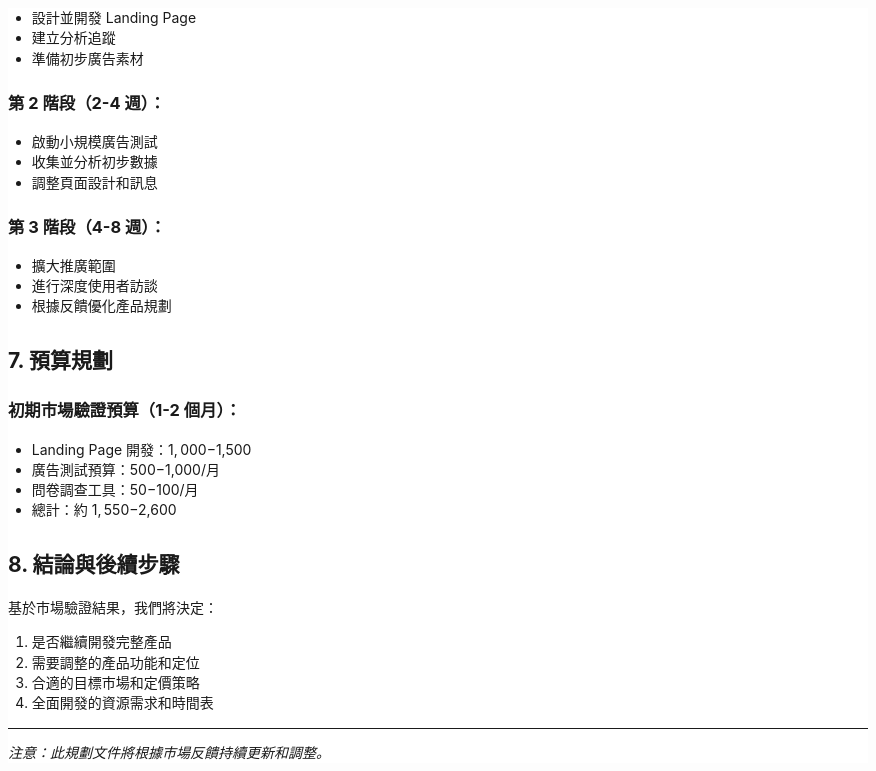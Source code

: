 - 設計並開發 Landing Page
- 建立分析追蹤
- 準備初步廣告素材

### 第 2 階段（2-4 週）：

- 啟動小規模廣告測試
- 收集並分析初步數據
- 調整頁面設計和訊息

### 第 3 階段（4-8 週）：

- 擴大推廣範圍
- 進行深度使用者訪談
- 根據反饋優化產品規劃

## 7. 預算規劃

### 初期市場驗證預算（1-2 個月）：

- Landing Page 開發：$1,000-$1,500
- 廣告測試預算：$500-$1,000/月
- 問卷調查工具：$50-$100/月
- 總計：約 $1,550-$2,600

## 8. 結論與後續步驟

基於市場驗證結果，我們將決定：

1. 是否繼續開發完整產品
2. 需要調整的產品功能和定位
3. 合適的目標市場和定價策略
4. 全面開發的資源需求和時間表

---

_注意：此規劃文件將根據市場反饋持續更新和調整。_
